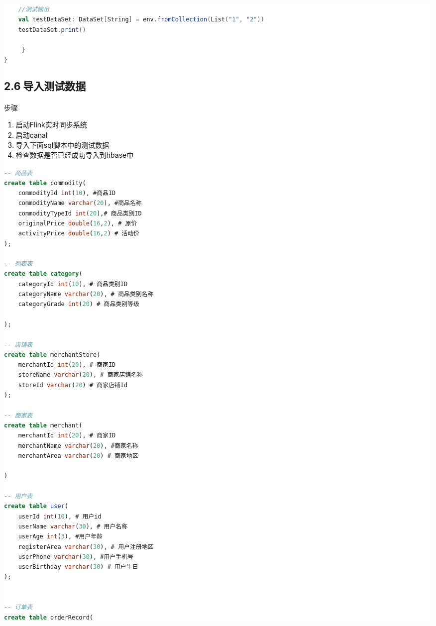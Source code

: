 ```scala
    //测试输出
    val testDataSet: DataSet[String] = env.fromCollection(List("1", "2"))
    testDataSet.print()
      
     }
}

```

## 2.6 导入测试数据

步骤

1. 启动Flink实时同步系统
2. 启动canal
3. 导入下面sql脚本中的测试数据
4. 检查数据是否已经成功导入到hbase中

```sql
-- 商品表
create table commodity(
	commodityId int(10), #商品ID
	commodityName varchar(20), #商品名称
	commodityTypeId int(20),# 商品类别ID
	originalPrice double(16,2), # 原价
	activityPrice double(16,2) # 活动价
);

-- 列表表
create table category(
	categoryId int(10), # 商品类别ID
	categoryName varchar(20), # 商品类别名称
	categoryGrade int(20) # 商品类别等级
	
);

-- 店铺表
create table merchantStore(
	merchantId int(20), # 商家ID
	storeName varchar(20), # 商家店铺名称
	storeId varchar(20) # 商家店铺Id
);

-- 商家表
create table merchant(
	merchantId int(20), # 商家ID
	merchantName varchar(20), #商家名称
	merchantArea varchar(20) # 商家地区

)

-- 用户表
create table user(
	userId int(10), # 用户id
	userName varchar(30), # 用户名称
	userAge int(3), #用户年龄
	registerArea varchar(30), # 用户注册地区
	userPhone varchar(30), #用户手机号
	userBirthday varchar(30) # 用户生日
);


-- 订单表 
create table orderRecord(
```
